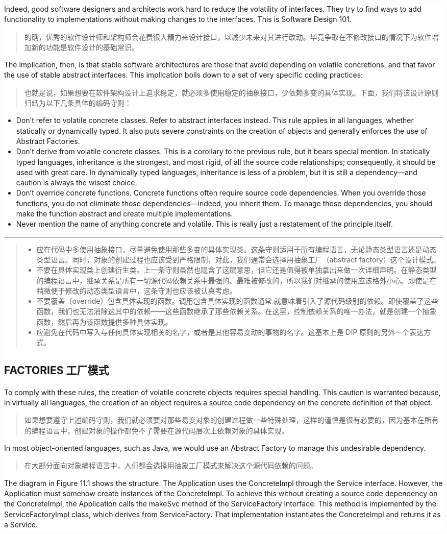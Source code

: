 Indeed, good software designers and architects work hard to reduce the volatility of interfaces. They try to find ways to add functionality to implementations without making changes to the interfaces. This is Software Design 101.

> 的确，优秀的软件设计师和架构师会花费很大精力来设计接口，以减少未来对其进行改动。毕竟争取在不修改接口的情况下为软件增加新的功能是软件设计的基础常识。

The implication, then, is that stable software architectures are those that avoid depending on volatile concretions, and that favor the use of stable abstract interfaces. This implication boils down to a set of very specific coding practices:

> 也就是说，如果想要在软件架构设计上追求稳定，就必须多使用稳定的抽象接口，少依赖多变的具体实现。下面，我们将该设计原则归结为以下几条具体的编码守则：

- Don’t refer to volatile concrete classes. Refer to abstract interfaces instead. This rule applies in all languages, whether statically or dynamically typed. It also puts severe constraints on the creation of objects and generally enforces the use of Abstract Factories.
- Don’t derive from volatile concrete classes. This is a corollary to the previous rule, but it bears special mention. In statically typed languages, inheritance is the strongest, and most rigid, of all the source code relationships; consequently, it should be used with great care. In dynamically typed languages, inheritance is less of a problem, but it is still a dependency—and caution is always the wisest choice.
- Don’t override concrete functions. Concrete functions often require source code dependencies. When you override those functions, you do not eliminate those dependencies—indeed, you inherit them. To manage those dependencies, you should make the function abstract and create multiple implementations.
- Never mention the name of anything concrete and volatile. This is really just a restatement of the principle itself.

---

> - 应在代码中多使用抽象接口，尽量避免使用那些多变的具体实现类。这条守则适用于所有编程语言，无论静态类型语言还是动态类型语言。同时，对象的创建过程也应该受到严格限制，对此，我们通常会选择用抽象工厂（abstract factory）这个设计模式。
> - 不要在具体实现类上创建衍生类。上一条守则虽然也隐含了这层意思，但它还是值得被单独拿出来做一次详细声明。在静态类型的编程语言中，继承关系是所有一切源代码依赖关系中最强的、最难被修改的，所以我们对继承的使用应该格外小心。即使是在稍微便于修改的动态类型语言中，这条守则也应该被认真考虑。
> - 不要覆盖（override）包含具体实现的函数。调用包含具体实现的函数通常 就意味着引入了源代码级别的依赖。即使覆盖了这些函数，我们也无法消除这其中的依赖——这些函数继承了那些依赖关系。在这里，控制依赖关系的唯一办法，就是创建一个抽象函数，然后再为该函数提供多种具体实现。
> - 应避免在代码中写入与任何具体实现相关的名字，或者是其他容易变动的事物的名字。这基本上是 DIP 原则的另外一个表达方式。

## FACTORIES 工厂模式

To comply with these rules, the creation of volatile concrete objects requires special handling. This caution is warranted because, in virtually all languages, the creation of an object requires a source code dependency on the concrete definition of that object.

> 如果想要遵守上述编码守则，我们就必须要对那些易变对象的创建过程做一些特殊处理，这样的谨慎是很有必要的，因为基本在所有的编程语言中，创建对象的操作都免不了需要在源代码层次上依赖对象的具体实现。

In most object-oriented languages, such as Java, we would use an Abstract Factory to manage this undesirable dependency.

> 在大部分面向对象编程语言中，人们都会选择用抽象工厂模式来解决这个源代码依赖的问题。

The diagram in Figure 11.1 shows the structure. The Application uses the ConcreteImpl through the Service interface. However, the Application must somehow create instances of the ConcreteImpl. To achieve this without creating a source code dependency on the ConcreteImpl, the Application calls the makeSvc method of the ServiceFactory interface. This method is implemented by the ServiceFactoryImpl class, which derives from ServiceFactory. That implementation instantiates the ConcreteImpl and returns it as a Service.
